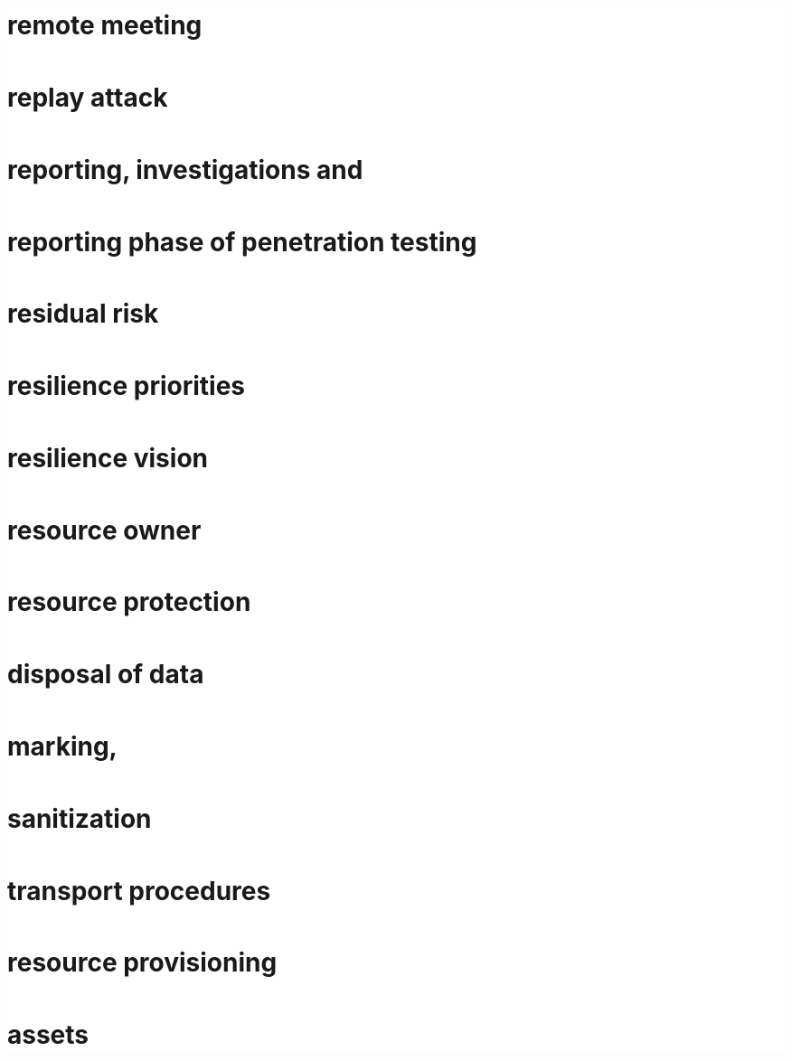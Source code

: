 # remote meeting
```
```
# replay attack
```
```
# reporting, investigations and
```
```
# reporting phase of penetration testing
```
```
# residual risk
```
```
# resilience priorities
```
```
# resilience vision
```
```
# resource owner
```
```
# resource protection
```
```
# disposal of data
```
```
# marking, 
```
```
# sanitization
```
```
# transport procedures
```
```
# resource provisioning 
```
```
# assets 
```
```